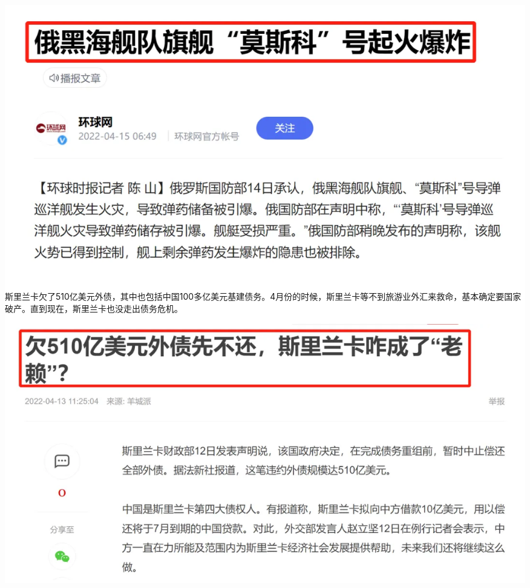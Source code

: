 ![](/images/btnews/0501_0600/0532/be3ba9e5-69d0-4b50-a0e5-75905aef3c18.webp)



斯里兰卡欠了510亿美元外债，其中也包括中国100多亿美元基建债务。4月份的时候，斯里兰卡等不到旅游业外汇来救命，基本确定要国家破产。直到现在，斯里兰卡也没走出债务危机。

![](/images/btnews/0501_0600/0532/505b4409-8085-4f73-bfd3-d26a4a13ae11.webp)

